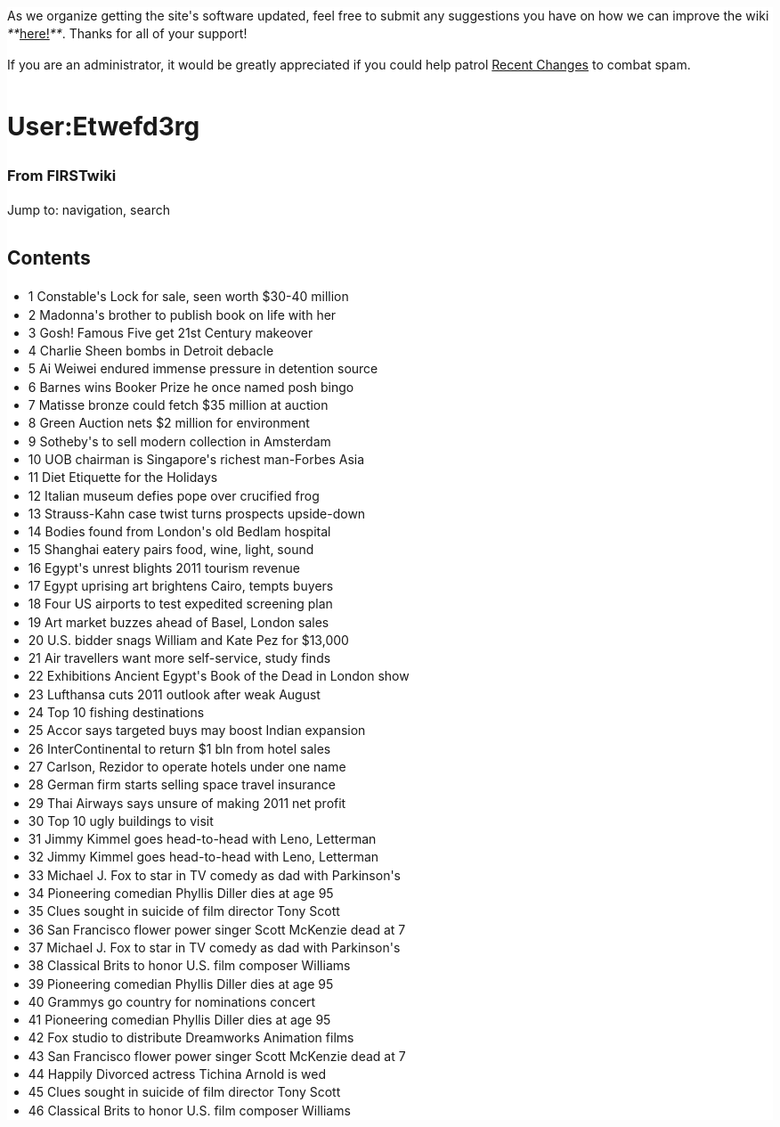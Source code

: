 As we organize getting the site's software updated, feel free to submit any
suggestions you have on how we can improve the wiki
_**_[here!](/index.php/User:Hallry/Suggestions "User:Hallry/Suggestions"
)_**_. Thanks for all of your support!

If you are an administrator, it would be greatly appreciated if you could help
patrol [Recent Changes](/index.php/Special:Recentchanges
"Special:Recentchanges" ) to combat spam.

# User:Etwefd3rg

### From FIRSTwiki

Jump to: navigation, search

## Contents

  * 1 Constable's Lock for sale, seen worth $30-40 million
  * 2 Madonna's brother to publish book on life with her
  * 3 Gosh! Famous Five get 21st Century makeover
  * 4 Charlie Sheen bombs in Detroit debacle
  * 5 Ai Weiwei endured immense pressure in detention source
  * 6 Barnes wins Booker Prize he once named posh bingo
  * 7 Matisse bronze could fetch $35 million at auction
  * 8 Green Auction nets $2 million for environment
  * 9 Sotheby's to sell modern collection in Amsterdam
  * 10 UOB chairman is Singapore's richest man-Forbes Asia
  * 11 Diet Etiquette for the Holidays
  * 12 Italian museum defies pope over crucified frog
  * 13 Strauss-Kahn case twist turns prospects upside-down
  * 14 Bodies found from London's old Bedlam hospital
  * 15 Shanghai eatery pairs food, wine, light, sound
  * 16 Egypt's unrest blights 2011 tourism revenue
  * 17 Egypt uprising art brightens Cairo, tempts buyers
  * 18 Four US airports to test expedited screening plan
  * 19 Art market buzzes ahead of Basel, London sales
  * 20 U.S. bidder snags William and Kate Pez for $13,000
  * 21 Air travellers want more self-service, study finds
  * 22 Exhibitions Ancient Egypt's Book of the Dead in London show
  * 23 Lufthansa cuts 2011 outlook after weak August
  * 24 Top 10 fishing destinations
  * 25 Accor says targeted buys may boost Indian expansion
  * 26 InterContinental to return $1 bln from hotel sales
  * 27 Carlson, Rezidor to operate hotels under one name
  * 28 German firm starts selling space travel insurance
  * 29 Thai Airways says unsure of making 2011 net profit
  * 30 Top 10 ugly buildings to visit
  * 31 Jimmy Kimmel goes head-to-head with Leno, Letterman
  * 32 Jimmy Kimmel goes head-to-head with Leno, Letterman
  * 33 Michael J. Fox to star in TV comedy as dad with Parkinson's
  * 34 Pioneering comedian Phyllis Diller dies at age 95
  * 35 Clues sought in suicide of film director Tony Scott
  * 36 San Francisco flower power singer Scott McKenzie dead at 7
  * 37 Michael J. Fox to star in TV comedy as dad with Parkinson's
  * 38 Classical Brits to honor U.S. film composer Williams
  * 39 Pioneering comedian Phyllis Diller dies at age 95
  * 40 Grammys go country for nominations concert
  * 41 Pioneering comedian Phyllis Diller dies at age 95
  * 42 Fox studio to distribute Dreamworks Animation films
  * 43 San Francisco flower power singer Scott McKenzie dead at 7
  * 44 Happily Divorced actress Tichina Arnold is wed
  * 45 Clues sought in suicide of film director Tony Scott
  * 46 Classical Brits to honor U.S. film composer Williams